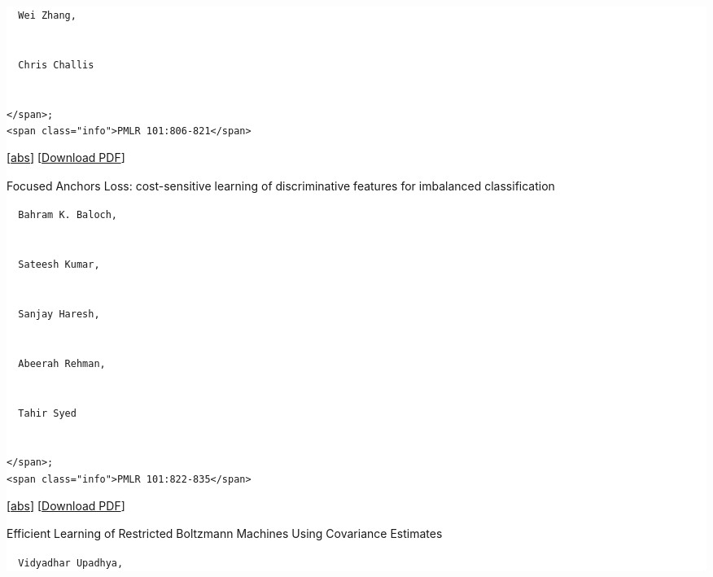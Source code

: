       
      Wei Zhang, 

      
      Chris Challis

      
    </span>;
    <span class="info">PMLR 101:806-821</span>
  </p>
  <p class="links">
    [<a href="http://proceedings.mlr.press/v101/zhang19c.html">abs</a>]
    [<a href="http://proceedings.mlr.press/v101/zhang19c/zhang19c.pdf" target="_blank" onclick="ga('send', 'event', 'PDF Downloads', 'Download', http://proceedings.mlr.press/v101/zhang19c/zhang19c.pdf, 10);">Download PDF</a>]
  </p>
</div>

 
<div class="paper">
  <p class="title">Focused Anchors Loss: cost-sensitive learning of discriminative features for imbalanced classification</p>
  <p class="details">
    <span class="authors">
      
      
      Bahram K. Baloch, 

      
      Sateesh Kumar, 

      
      Sanjay Haresh, 

      
      Abeerah Rehman, 

      
      Tahir Syed

      
    </span>;
    <span class="info">PMLR 101:822-835</span>
  </p>
  <p class="links">
    [<a href="http://proceedings.mlr.press/v101/baloch19a.html">abs</a>]
    [<a href="http://proceedings.mlr.press/v101/baloch19a/baloch19a.pdf" target="_blank" onclick="ga('send', 'event', 'PDF Downloads', 'Download', http://proceedings.mlr.press/v101/baloch19a/baloch19a.pdf, 10);">Download PDF</a>]
  </p>
</div>

 
<div class="paper">
  <p class="title">Efficient Learning of Restricted Boltzmann Machines Using Covariance Estimates</p>
  <p class="details">
    <span class="authors">
      
      
      Vidyadhar Upadhya, 

      